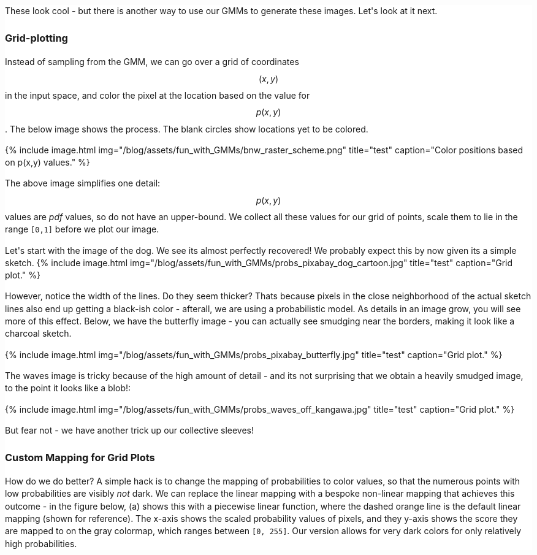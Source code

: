 These look cool - but there is another way to use our GMMs to generate these images. Let's look at it next.

### Grid-plotting

Instead of sampling from the GMM, we can go over a grid of coordinates $$(x, y)$$ in the input space, and color the pixel at the location based on the value for $$p(x, y)$$. The below image shows the process. The blank circles show locations yet to be colored.

{% include image.html
            img="/blog/assets/fun_with_GMMs/bnw_raster_scheme.png"
            title="test"
            caption="Color positions based on p(x,y) values." %}


The above image simplifies one detail: $$p(x, y)$$ values are *pdf* values, so do not have an upper-bound. We collect all these values for our grid of points, scale them to lie in the range `[0,1]` before we plot our image.             

Let's start with the image of the dog. We see its almost perfectly recovered! We probably expect this by now given its a simple sketch. 
{% include image.html
            img="/blog/assets/fun_with_GMMs/probs_pixabay_dog_cartoon.jpg"
            title="test"
            caption="Grid plot." %}

However, notice the width of the lines. Do they seem thicker? Thats because pixels in the close neighborhood of the actual sketch lines also end up getting a black-ish color - afterall, we are using a probabilistic model. As details in an image grow, you will see more of this effect. Below, we have the butterfly image - you can actually see smudging near the borders, making it look like a charcoal sketch.


{% include image.html
            img="/blog/assets/fun_with_GMMs/probs_pixabay_butterfly.jpg"
            title="test"
            caption="Grid plot." %}

The waves image is tricky because of the high amount of detail - and its not surprising that we obtain a heavily smudged image, to the point it looks like a blob!:

{% include image.html
            img="/blog/assets/fun_with_GMMs/probs_waves_off_kangawa.jpg"
            title="test"
            caption="Grid plot." %}

But fear not - we have another trick up our collective sleeves!

### Custom Mapping for Grid Plots

How do we do better? A simple hack is to change the mapping of probabilities to color values, so that the numerous points with low probabilities are visibly *not* dark. We can replace the linear mapping with a bespoke non-linear mapping that achieves this outcome - in the figure below, (a) shows this with a piecewise linear function, where the dashed orange line is the default linear mapping (shown for reference). The x-axis shows the scaled probability values of pixels, and they y-axis shows the score they are mapped to on the gray colormap, which ranges between `[0, 255]`. Our version allows for very dark colors for only relatively high probabilities. 
